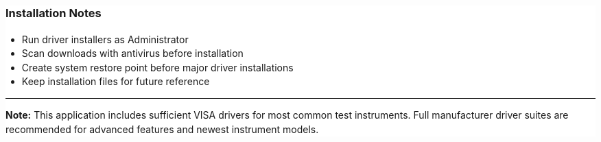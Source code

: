 ### Installation Notes
- Run driver installers as Administrator
- Scan downloads with antivirus before installation
- Create system restore point before major driver installations
- Keep installation files for future reference

---

**Note:** This application includes sufficient VISA drivers for most common test instruments. Full manufacturer driver suites are recommended for advanced features and newest instrument models.